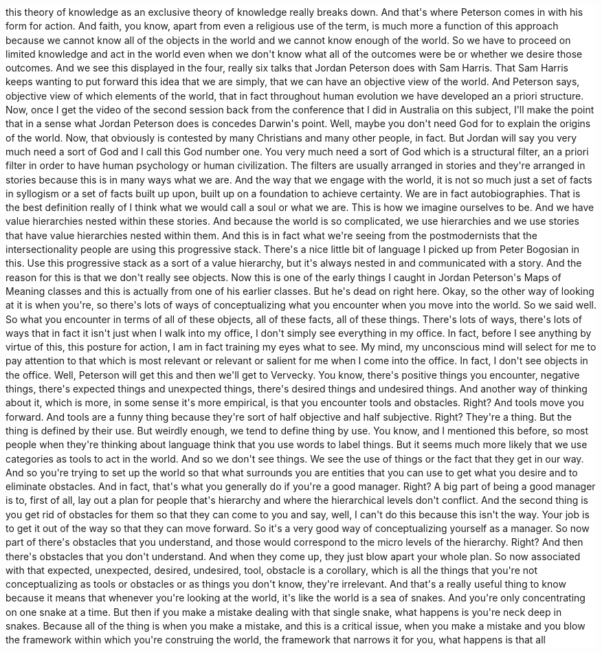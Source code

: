 this theory of knowledge as an exclusive theory of knowledge really breaks down. And that's where Peterson comes in with his form for action. And faith, you know, apart from even a religious use of the term, is much more a function of this approach because we cannot know all of the objects in the world and we cannot know enough of the world. So we have to proceed on limited knowledge and act in the world even when we don't know what all of the outcomes were be or whether we desire those outcomes. And we see this displayed in the four, really six talks that Jordan Peterson does with Sam Harris. That Sam Harris keeps wanting to put forward this idea that we are simply, that we can have an objective view of the world. And Peterson says, objective view of which elements of the world, that in fact throughout human evolution we have developed an a priori structure. Now, once I get the video of the second session back from the conference that I did in Australia on this subject, I'll make the point that in a sense what Jordan Peterson does is concedes Darwin's point. Well, maybe you don't need God for to explain the origins of the world. Now, that obviously is contested by many Christians and many other people, in fact. But Jordan will say you very much need a sort of God and I call this God number one. You very much need a sort of God which is a structural filter, an a priori filter in order to have human psychology or human civilization. The filters are usually arranged in stories and they're arranged in stories because this is in many ways what we are. And the way that we engage with the world, it is not so much just a set of facts in syllogism or a set of facts built up upon, built up on a foundation to achieve certainty. We are in fact autobiographies. That is the best definition really of I think what we would call a soul or what we are. This is how we imagine ourselves to be. And we have value hierarchies nested within these stories. And because the world is so complicated, we use hierarchies and we use stories that have value hierarchies nested within them. And this is in fact what we're seeing from the postmodernists that the intersectionality people are using this progressive stack. There's a nice little bit of language I picked up from Peter Bogosian in this. Use this progressive stack as a sort of a value hierarchy, but it's always nested in and communicated with a story. And the reason for this is that we don't really see objects. Now this is one of the early things I caught in Jordan Peterson's Maps of Meaning classes and this is actually from one of his earlier classes. But he's dead on right here. Okay, so the other way of looking at it is when you're, so there's lots of ways of conceptualizing what you encounter when you move into the world. So we said well. So what you encounter in terms of all of these objects, all of these facts, all of these things. There's lots of ways, there's lots of ways that in fact it isn't just when I walk into my office, I don't simply see everything in my office. In fact, before I see anything by virtue of this, this posture for action, I am in fact training my eyes what to see. My mind, my unconscious mind will select for me to pay attention to that which is most relevant or relevant or salient for me when I come into the office. In fact, I don't see objects in the office. Well, Peterson will get this and then we'll get to Vervecky. You know, there's positive things you encounter, negative things, there's expected things and unexpected things, there's desired things and undesired things. And another way of thinking about it, which is more, in some sense it's more empirical, is that you encounter tools and obstacles. Right? And tools move you forward. And tools are a funny thing because they're sort of half objective and half subjective. Right? They're a thing. But the thing is defined by their use. But weirdly enough, we tend to define thing by use. You know, and I mentioned this before, so most people when they're thinking about language think that you use words to label things. But it seems much more likely that we use categories as tools to act in the world. And so we don't see things. We see the use of things or the fact that they get in our way. And so you're trying to set up the world so that what surrounds you are entities that you can use to get what you desire and to eliminate obstacles. And in fact, that's what you generally do if you're a good manager. Right? A big part of being a good manager is to, first of all, lay out a plan for people that's hierarchy and where the hierarchical levels don't conflict. And the second thing is you get rid of obstacles for them so that they can come to you and say, well, I can't do this because this isn't the way. Your job is to get it out of the way so that they can move forward. So it's a very good way of conceptualizing yourself as a manager. So now part of there's obstacles that you understand, and those would correspond to the micro levels of the hierarchy. Right? And then there's obstacles that you don't understand. And when they come up, they just blow apart your whole plan. So now associated with that expected, unexpected, desired, undesired, tool, obstacle is a corollary, which is all the things that you're not conceptualizing as tools or obstacles or as things you don't know, they're irrelevant. And that's a really useful thing to know because it means that whenever you're looking at the world, it's like the world is a sea of snakes. And you're only concentrating on one snake at a time. But then if you make a mistake dealing with that single snake, what happens is you're neck deep in snakes. Because all of the thing is when you make a mistake, and this is a critical issue, when you make a mistake and you blow the framework within which you're construing the world, the framework that narrows it for you, what happens is that all